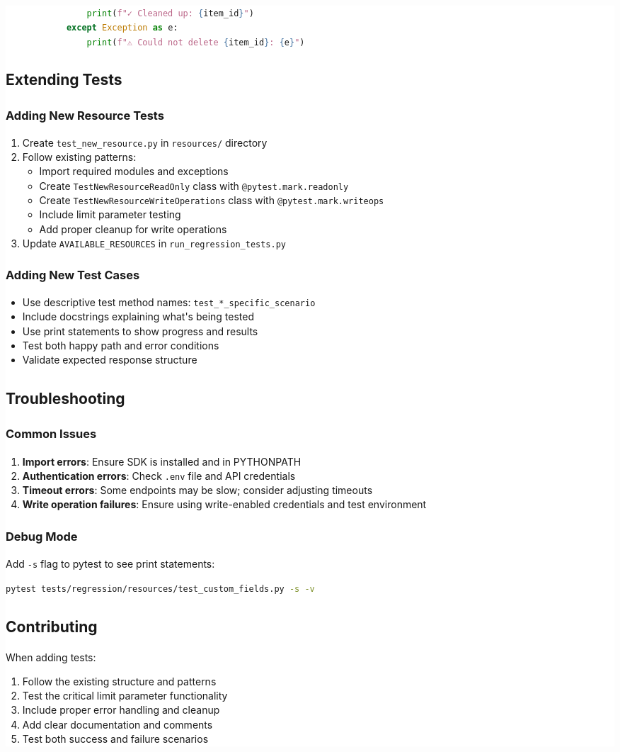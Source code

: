 ```python
                print(f"✓ Cleaned up: {item_id}")
            except Exception as e:
                print(f"⚠ Could not delete {item_id}: {e}")
```

## Extending Tests

### Adding New Resource Tests
1. Create `test_new_resource.py` in `resources/` directory
2. Follow existing patterns:
   - Import required modules and exceptions
   - Create `TestNewResourceReadOnly` class with `@pytest.mark.readonly`
   - Create `TestNewResourceWriteOperations` class with `@pytest.mark.writeops`
   - Include limit parameter testing
   - Add proper cleanup for write operations
3. Update `AVAILABLE_RESOURCES` in `run_regression_tests.py`

### Adding New Test Cases
- Use descriptive test method names: `test_*_specific_scenario`
- Include docstrings explaining what's being tested
- Use print statements to show progress and results
- Test both happy path and error conditions
- Validate expected response structure

## Troubleshooting

### Common Issues
1. **Import errors**: Ensure SDK is installed and in PYTHONPATH
2. **Authentication errors**: Check `.env` file and API credentials
3. **Timeout errors**: Some endpoints may be slow; consider adjusting timeouts
4. **Write operation failures**: Ensure using write-enabled credentials and test environment

### Debug Mode
Add `-s` flag to pytest to see print statements:
```bash
pytest tests/regression/resources/test_custom_fields.py -s -v
```

## Contributing

When adding tests:
1. Follow the existing structure and patterns
2. Test the critical limit parameter functionality
3. Include proper error handling and cleanup
4. Add clear documentation and comments
5. Test both success and failure scenarios
